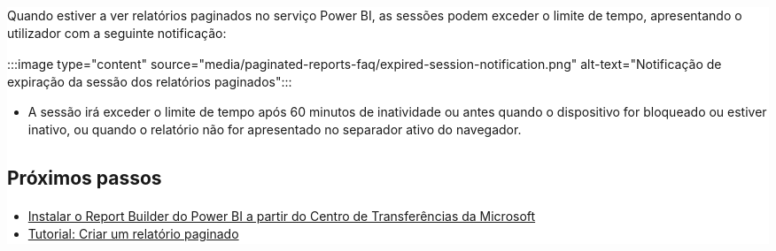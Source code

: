 Quando estiver a ver relatórios paginados no serviço Power BI, as sessões podem exceder o limite de tempo, apresentando o utilizador com a seguinte notificação:

:::image type="content" source="media/paginated-reports-faq/expired-session-notification.png" alt-text="Notificação de expiração da sessão dos relatórios paginados":::

- A sessão irá exceder o limite de tempo após 60 minutos de inatividade ou antes quando o dispositivo for bloqueado ou estiver inativo, ou quando o relatório não for apresentado no separador ativo do navegador.

## <a name="next-steps"></a>Próximos passos

- [Instalar o Report Builder do Power BI a partir do Centro de Transferências da Microsoft](https://aka.ms/pbireportbuilder)
- [Tutorial: Criar um relatório paginado](paginated-reports-quickstart-aw.md)
